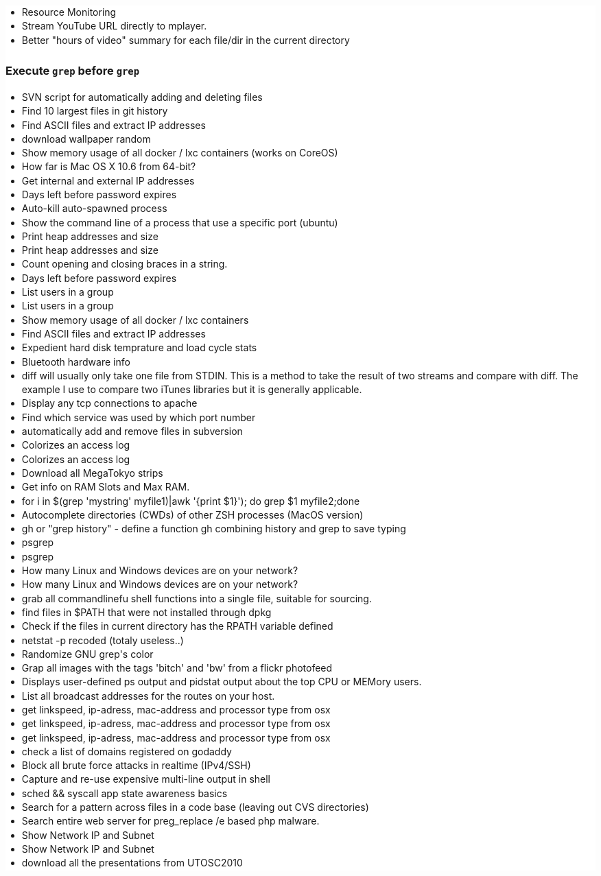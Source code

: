 - Resource Monitoring
- Stream YouTube URL directly to mplayer.
- Better "hours of video" summary for each file/dir in the current directory

            
### Execute `grep` before `grep`

- SVN script for automatically adding and deleting files
- Find 10 largest files in git history
- Find ASCII files and extract IP addresses
- download wallpaper random
- Show memory usage of all docker / lxc containers (works on CoreOS)
- How far is Mac OS X 10.6 from 64-bit?
- Get internal and external IP addresses
- Days left before password expires
- Auto-kill auto-spawned process
- Show the command line of a process that use a specific port (ubuntu)
- Print heap addresses and size
- Print heap addresses and size
- Count opening and closing braces in a string.
- Days left before password expires
- List users in a group
- List users in a group
- Show memory usage of all docker / lxc containers
- Find ASCII files and extract IP addresses
- Expedient hard disk temprature and load cycle stats
- Bluetooth hardware info
- diff will usually only take one file from STDIN. This is a method to take the result of two streams and compare with diff. The example I use to compare two iTunes libraries but it is generally applicable.
- Display any tcp connections to apache
- Find which service was used by which port number
- automatically add and remove files in subversion
- Colorizes an access log
- Colorizes an access log
- Download all MegaTokyo strips
- Get info on RAM Slots and Max RAM.
- for i in $(grep 'mystring' myfile1)|awk '{print $1}'); do grep $1 myfile2;done
- Autocomplete directories (CWDs) of other ZSH processes (MacOS version)
- gh or "grep history" - define a function gh combining history and grep to save typing
- psgrep
- psgrep
- How many Linux and Windows devices are on your network?
- How many Linux and Windows devices are on your network?
- grab all commandlinefu shell functions into a single file, suitable for sourcing.
- find files in $PATH that were not installed through dpkg
- Check if the files in current directory has the RPATH variable defined
- netstat -p recoded (totaly useless..)
- Randomize GNU grep's color
- Grap all images with the tags 'bitch' and 'bw'  from a flickr photofeed
- Displays user-defined ps output and pidstat output about the top CPU or MEMory users.
- List all broadcast addresses for the routes on your host.
- get linkspeed, ip-adress, mac-address and processor type from osx
- get linkspeed, ip-adress, mac-address and processor type from osx
- get linkspeed, ip-adress, mac-address and processor type from osx
- check a list of domains registered on godaddy
- Block all brute force attacks in realtime (IPv4/SSH)
- Capture and re-use expensive multi-line output in shell
- sched && syscall app state awareness basics
- Search for a pattern across files in a code base (leaving out CVS directories)
- Search entire web server for preg_replace /e based php malware.
- Show Network IP and Subnet
- Show Network IP and Subnet
- download all the presentations from UTOSC2010